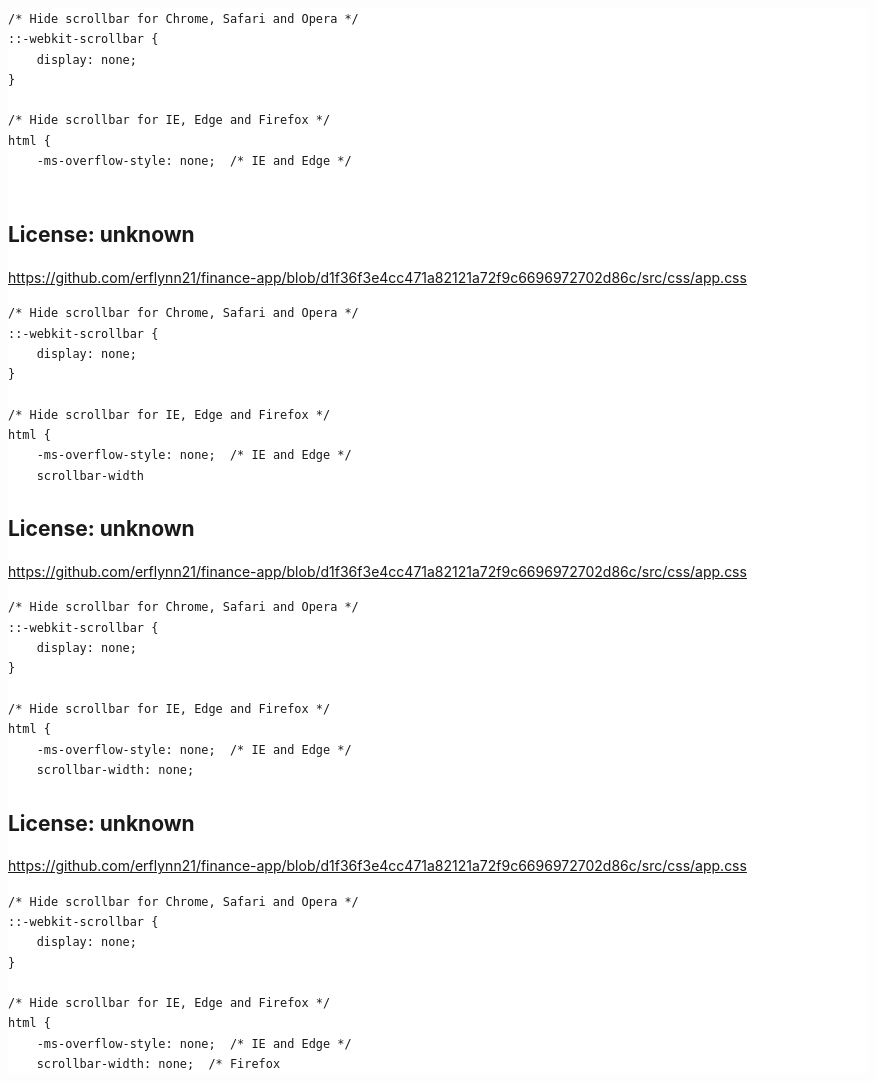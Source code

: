 ```
/* Hide scrollbar for Chrome, Safari and Opera */
::-webkit-scrollbar {
    display: none;
}

/* Hide scrollbar for IE, Edge and Firefox */
html {
    -ms-overflow-style: none;  /* IE and Edge */
    
```


## License: unknown
https://github.com/erflynn21/finance-app/blob/d1f36f3e4cc471a82121a72f9c6696972702d86c/src/css/app.css

```
/* Hide scrollbar for Chrome, Safari and Opera */
::-webkit-scrollbar {
    display: none;
}

/* Hide scrollbar for IE, Edge and Firefox */
html {
    -ms-overflow-style: none;  /* IE and Edge */
    scrollbar-width
```


## License: unknown
https://github.com/erflynn21/finance-app/blob/d1f36f3e4cc471a82121a72f9c6696972702d86c/src/css/app.css

```
/* Hide scrollbar for Chrome, Safari and Opera */
::-webkit-scrollbar {
    display: none;
}

/* Hide scrollbar for IE, Edge and Firefox */
html {
    -ms-overflow-style: none;  /* IE and Edge */
    scrollbar-width: none;  
```


## License: unknown
https://github.com/erflynn21/finance-app/blob/d1f36f3e4cc471a82121a72f9c6696972702d86c/src/css/app.css

```
/* Hide scrollbar for Chrome, Safari and Opera */
::-webkit-scrollbar {
    display: none;
}

/* Hide scrollbar for IE, Edge and Firefox */
html {
    -ms-overflow-style: none;  /* IE and Edge */
    scrollbar-width: none;  /* Firefox
```

